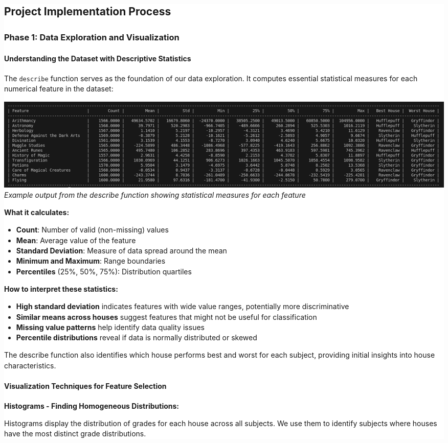 ## Project Implementation Process

### Phase 1: Data Exploration and Visualization

#### Understanding the Dataset with Descriptive Statistics

The `describe` function serves as the foundation of our data exploration. It computes essential statistical measures for each numerical feature in the dataset:

![Describe Statistics Example](images/describe.png)
*Example output from the describe function showing statistical measures for each feature*

**What it calculates:**
- **Count**: Number of valid (non-missing) values
- **Mean**: Average value of the feature
- **Standard Deviation**: Measure of data spread around the mean
- **Minimum and Maximum**: Range boundaries
- **Percentiles** (25%, 50%, 75%): Distribution quartiles

**How to interpret these statistics:**
- **High standard deviation** indicates features with wide value ranges, potentially more discriminative
- **Similar means across houses** suggest features that might not be useful for classification
- **Missing value patterns** help identify data quality issues
- **Percentile distributions** reveal if data is normally distributed or skewed

The describe function also identifies which house performs best and worst for each subject, providing initial insights into house characteristics.

#### Visualization Techniques for Feature Selection

**Histograms - Finding Homogeneous Distributions:**

Histograms display the distribution of grades for each house across all subjects. We use them to identify subjects where houses have the most distinct grade distributions.
